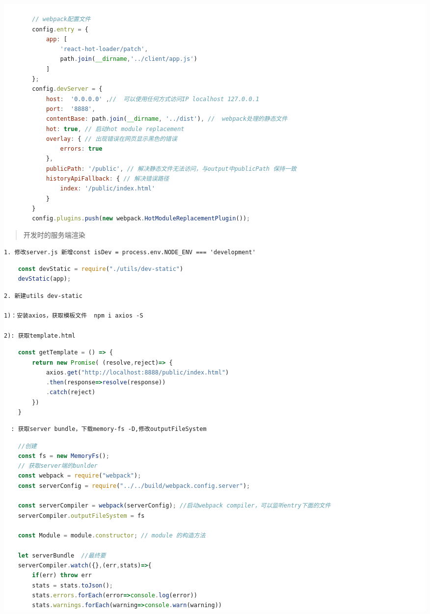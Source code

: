 ```js

        // webpack配置文件
        config.entry = {
            app: [
                'react-hot-loader/patch',
                path.join(__dirname,'../client/app.js')
            ]
        };
        config.devServer = {
            host:  '0.0.0.0' ,//  可以使用任何方式访问IP localhost 127.0.0.1
            port:  '8888',
            contentBase: path.join(__dirname, '../dist'), //  webpack处理的静态文件
            hot: true, // 启动hot module replacement
            overlay: { // 出现错误在网页显示黑色的错误
                errors: true
            },
            publicPath: '/public', // 解决静态文件无法访问，与output中publicPath 保持一致
            historyApiFallback: { // 解决错误路径
                index: '/public/index.html'
            }
        }
        config.plugins.push(new webpack.HotModuleReplacementPlugin());
```

> 开发时的服务端渲染

    1. 修改server.js 新增const isDev = process.env.NODE_ENV === 'development'
```js
    const devStatic = require("./utils/dev-static")
    devStatic(app);
```

    2. 新建utils dev-static

    1)：安装axios，获取模板文件  npm i axios -S

    2): 获取template.html
```js
    const getTemplate = () => {
        return new Promise( (resolve,reject)=> {
            axios.get("http://localhost:8888/public/index.html")
            .then(response=>resolve(response))
            .catch(reject)
        })
    }
```
      : 获取server bundle，下载memory-fs -D,修改outputFileSystem

```js
    //创建
    const fs = new MemoryFs();
    // 获取server端的bunlder
    const webpack = require("webpack");
    const serverConfig = require("../../build/webpack.config.server");

    const serverCompiler = webpack(serverConfig); //启动webpack compiler，可以监听entry下面的文件
    serverCompiler.outputFileSystem = fs

    const Module = module.constructor; // module 的构造方法

    let serverBundle  //最终要
    serverCompiler.watch({},(err,stats)=>{
        if(err) throw err
        stats = stats.toJson();
        stats.errors.forEach(error=>console.log(error))
        stats.warnings.forEach(warning=>console.warn(warning))

```